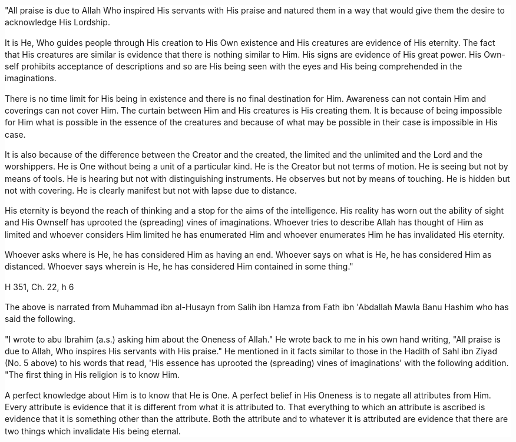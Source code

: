 "All praise is due to Allah Who inspired His servants with His praise
and natured them in a way that would give them the desire to acknowledge
His Lordship.

It is He, Who guides people through His creation to His Own existence
and His creatures are evidence of His eternity. The fact that His
creatures are similar is evidence that there is nothing similar to Him.
His signs are evidence of His great power. His Own-self prohibits
acceptance of descriptions and so are His being seen with the eyes and
His being comprehended in the imaginations.

There is no time limit for His being in existence and there is no final
destination for Him. Awareness can not contain Him and coverings can not
cover Him. The curtain between Him and His creatures is His creating
them. It is because of being impossible for Him what is possible in the
essence of the creatures and because of what may be possible in their
case is impossible in His case.

It is also because of the difference between the Creator and the
created, the limited and the unlimited and the Lord and the worshippers.
He is One without being a unit of a particular kind. He is the Creator
but not terms of motion. He is seeing but not by means of tools. He is
hearing but not with distinguishing instruments. He observes but not by
means of touching. He is hidden but not with covering. He is clearly
manifest but not with lapse due to distance.

His eternity is beyond the reach of thinking and a stop for the aims of
the intelligence. His reality has worn out the ability of sight and His
Ownself has uprooted the (spreading) vines of imaginations. Whoever
tries to describe Allah has thought of Him as limited and whoever
considers Him limited he has enumerated Him and whoever enumerates Him
he has invalidated His eternity.

Whoever asks where is He, he has considered Him as having an end.
Whoever says on what is He, he has considered Him as distanced. Whoever
says wherein is He, he has considered Him contained in some thing."

H 351, Ch. 22, h 6

The above is narrated from Muhammad ibn al-Husayn from Salih ibn Hamza
from Fath ibn 'Abdallah Mawla Banu Hashim who has said the following.

"I wrote to abu Ibrahim (a.s.) asking him about the Oneness of Allah."
He wrote back to me in his own hand writing, "All praise is due to
Allah, Who inspires His servants with His praise." He mentioned in it
facts similar to those in the Hadith of Sahl ibn Ziyad (No. 5 above) to
his words that read, 'His essence has uprooted the (spreading) vines of
imaginations' with the following addition. "The first thing in His
religion is to know Him.

A perfect knowledge about Him is to know that He is One. A perfect
belief in His Oneness is to negate all attributes from Him. Every
attribute is evidence that it is different from what it is attributed
to. That everything to which an attribute is ascribed is evidence that
it is something other than the attribute. Both the attribute and to
whatever it is attributed are evidence that there are two things which
invalidate His being eternal.
